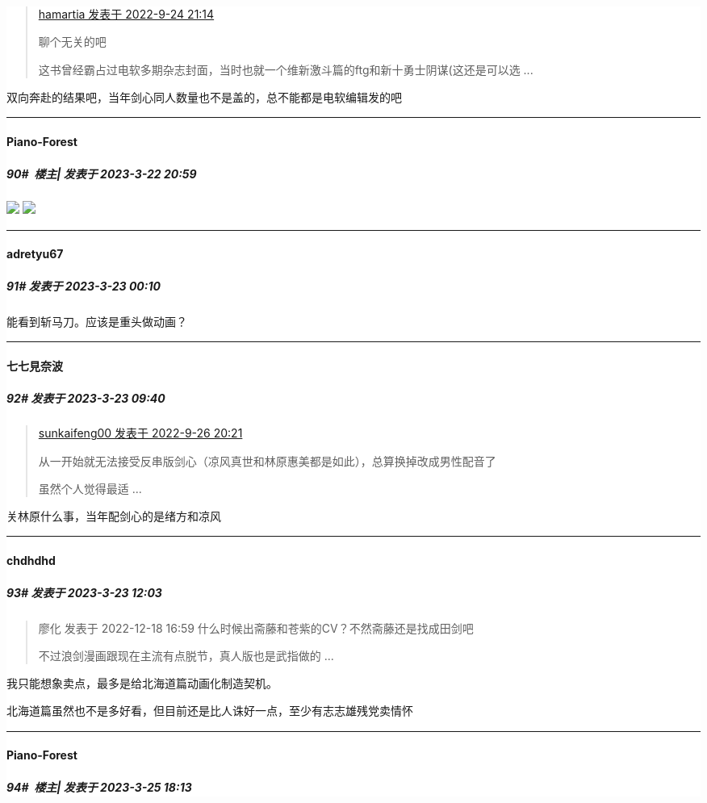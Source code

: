 <blockquote><a href="httphttps://bbs.saraba1st.com/2b/forum.php?mod=redirect&amp;goto=findpost&amp;pid=57630876&amp;ptid=2043376" target="_blank">hamartia 发表于 2022-9-24 21:14</a>

聊个无关的吧

这书曾经霸占过电软多期杂志封面，当时也就一个维新激斗篇的ftg和新十勇士阴谋(这还是可以选 ...</blockquote>
双向奔赴的结果吧，当年剑心同人数量也不是盖的，总不能都是电软编辑发的吧

*****

####  Piano-Forest  
##### 90#         楼主| 发表于 2023-3-22 20:59

<img src="https://p.sda1.dev/10/90a69f02bf70d0ebcd3da696cbf9757e/20230322_203455.jpg" referrerpolicy="no-referrer">
<img src="https://p.sda1.dev/10/32773b5d1f2d6f414be044ebce57862b/img_kv2303.jpg" referrerpolicy="no-referrer">


*****

####  adretyu67  
##### 91#       发表于 2023-3-23 00:10

能看到斩马刀。应该是重头做动画？


*****

####  七七見奈波  
##### 92#       发表于 2023-3-23 09:40

<blockquote><a href="httphttps://bbs.saraba1st.com/2b/forum.php?mod=redirect&amp;goto=findpost&amp;pid=57661358&amp;ptid=2043376" target="_blank">sunkaifeng00 发表于 2022-9-26 20:21</a>

从一开始就无法接受反串版剑心（凉风真世和林原惠美都是如此），总算换掉改成男性配音了

虽然个人觉得最适 ...</blockquote>
关林原什么事，当年配剑心的是绪方和凉风


*****

####  chdhdhd  
##### 93#       发表于 2023-3-23 12:03

<blockquote>廖化 发表于 2022-12-18 16:59
什么时候出斋藤和苍紫的CV？不然斋藤还是找成田剑吧

不过浪剑漫画跟现在主流有点脱节，真人版也是武指做的 ...</blockquote>
我只能想象卖点，最多是给北海道篇动画化制造契机。

北海道篇虽然也不是多好看，但目前还是比人诛好一点，至少有志志雄残党卖情怀


*****

####  Piano-Forest  
##### 94#         楼主| 发表于 2023-3-25 18:13
